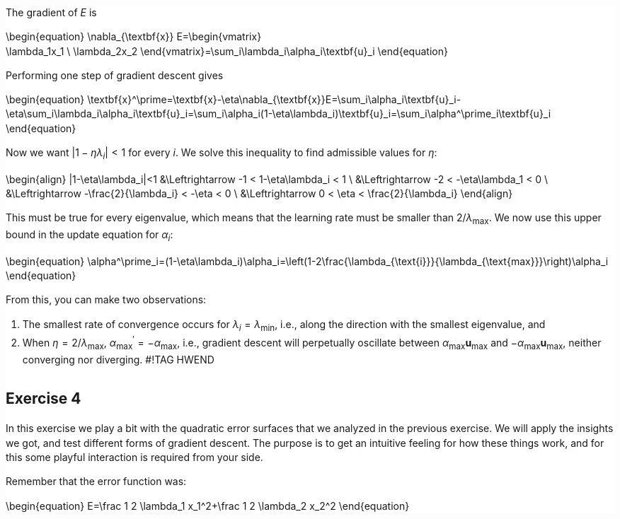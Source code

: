 The gradient of $E$ is

\begin{equation}
\nabla_{\textbf{x}} E=\begin{vmatrix} \
\lambda_1x_1 \\
\lambda_2x_2
\end{vmatrix}=\sum_i\lambda_i\alpha_i\textbf{u}_i
\end{equation}

Performing one step of gradient descent gives

\begin{equation}
\textbf{x}^\prime=\textbf{x}-\eta\nabla_{\textbf{x}}E=\sum_i\alpha_i\textbf{u}_i-\eta\sum_i\lambda_i\alpha_i\textbf{u}_i=\sum_i\alpha_i(1-\eta\lambda_i)\textbf{u}_i=\sum_i\alpha^\prime_i\textbf{u}_i
\end{equation}

Now we want $|1-\eta\lambda_i|<1$ for every $i$. We solve this inequality to find 
admissible values for $\eta$:

\begin{align}
|1-\eta\lambda_i|<1
&\Leftrightarrow -1 < 1-\eta\lambda_i < 1 \\
&\Leftrightarrow -2 < -\eta\lambda_1 < 0 \\
&\Leftrightarrow -\frac{2}{\lambda_i} < -\eta < 0 \\
&\Leftrightarrow 0 < \eta < \frac{2}{\lambda_i}
\end{align}

This must be true for every eigenvalue, which means that the learning rate must be 
smaller than $2/\lambda_{\text{max}}$. We now use this upper bound in the update 
equation for $\alpha_i$:

\begin{equation}
\alpha^\prime_i=(1-\eta\lambda_i)\alpha_i=\left(1-2\frac{\lambda_{\text{i}}}{\lambda_{\text{max}}}\right)\alpha_i
\end{equation}

From this, you can make two observations:

 1. The smallest rate of convergence occurs for $\lambda_i=\lambda_{\text{min}}$, i.e., 
along the direction with the smallest eigenvalue, and
 2. When $\eta=2/\lambda_{\text{max}}$, $\alpha^\prime_{\text{max}}=-\alpha_{\text{max}}$,
i.e., gradient descent will perpetually oscillate between $\alpha_{\text{max}}\textbf{u}_{\text{max}}$ 
and $-\alpha_{\text{max}}\textbf{u}_{\text{max}}$, neither converging nor diverging.
#!TAG HWEND

## Exercise 4
In this exercise we play a bit with the quadratic error surfaces that we analyzed in the
previous exercise. We will apply the insights we got, and test different forms of
gradient descent. The purpose is to get an intuitive feeling for how these things work,
and for this some playful interaction is required from your side.

Remember that the error function was:

\begin{equation}
E=\frac 1 2 \lambda_1 x_1^2+\frac 1 2 \lambda_2 x_2^2
\end{equation}
